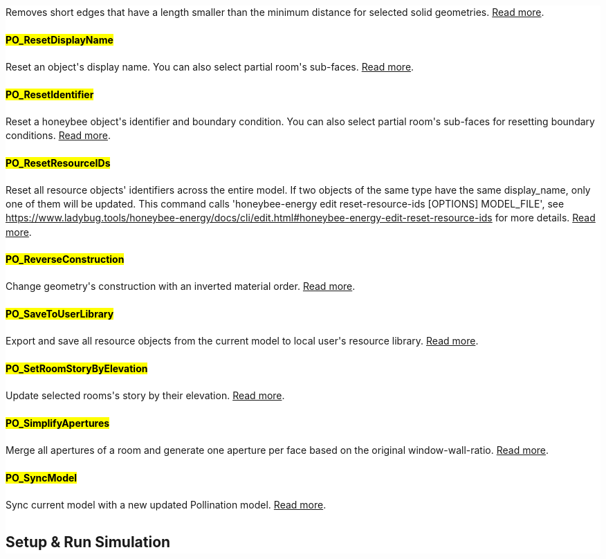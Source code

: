 Removes short edges that have a length smaller than the minimum distance for selected solid geometries. [Read more](./po_removeshortsegments.md).

#### <mark style="background-color:yellow;">PO\_ResetDisplayName</mark>

Reset an object&apos;s display name. You can also select partial room&apos;s sub-faces. [Read more](./po_resetdisplayname.md).

#### <mark style="background-color:yellow;">PO\_ResetIdentifier</mark>

Reset a honeybee object&apos;s identifier and boundary condition. You can also select partial room&apos;s sub-faces for resetting boundary conditions. [Read more](./po_resetidentifier.md).

#### <mark style="background-color:yellow;">PO\_ResetResourceIDs</mark>

Reset all resource objects&apos; identifiers across the entire model. If two objects of the same type have the same display_name, only one of them will be updated. This command calls &apos;honeybee-energy edit reset-resource-ids [OPTIONS] MODEL_FILE&apos;, see https://www.ladybug.tools/honeybee-energy/docs/cli/edit.html#honeybee-energy-edit-reset-resource-ids for more details. [Read more](./po_resetresourceids.md).

#### <mark style="background-color:yellow;">PO\_ReverseConstruction</mark>

Change geometry&apos;s construction with an inverted material order. [Read more](./po_reverseconstruction.md).

#### <mark style="background-color:yellow;">PO\_SaveToUserLibrary</mark>

Export and save all resource objects from the current model to local user&apos;s resource library. [Read more](./po_savetouserlibrary.md).

#### <mark style="background-color:yellow;">PO\_SetRoomStoryByElevation</mark>

Update selected rooms&apos;s story by their elevation. [Read more](./po_setroomstorybyelevation.md).

#### <mark style="background-color:yellow;">PO\_SimplifyApertures</mark>

Merge all apertures of a room and generate one aperture per face based on the original window-wall-ratio. [Read more](./po_simplifyapertures.md).

#### <mark style="background-color:yellow;">PO\_SyncModel</mark>

Sync current model with a new updated Pollination model. [Read more](./po_syncmodel.md).

## Setup & Run Simulation

